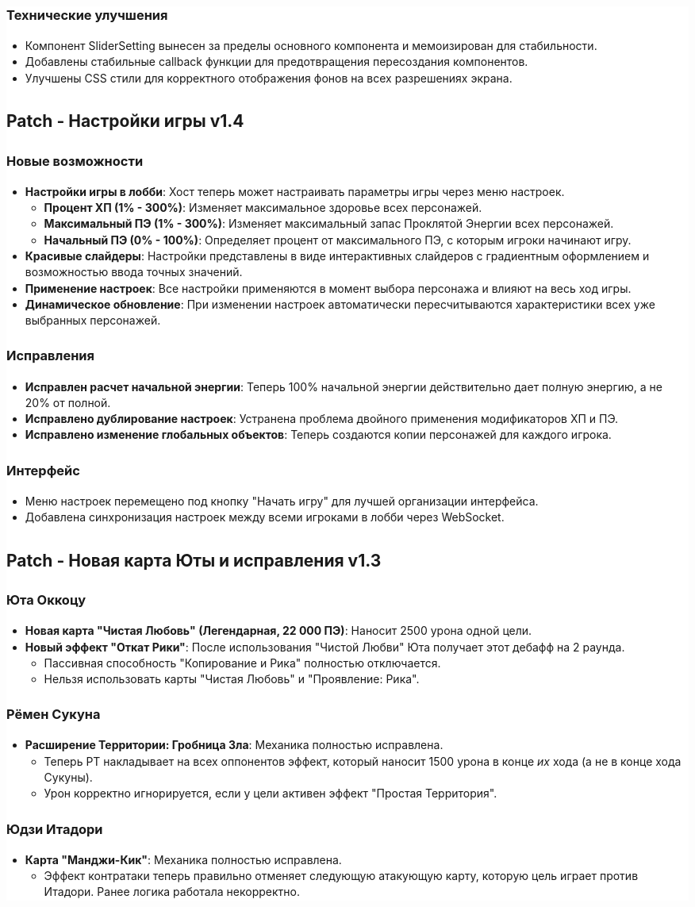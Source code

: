 ### Технические улучшения
- Компонент SliderSetting вынесен за пределы основного компонента и мемоизирован для стабильности.
- Добавлены стабильные callback функции для предотвращения пересоздания компонентов.
- Улучшены CSS стили для корректного отображения фонов на всех разрешениях экрана.

## Patch - Настройки игры v1.4 

### Новые возможности
- **Настройки игры в лобби**: Хост теперь может настраивать параметры игры через меню настроек.
  - **Процент ХП (1% - 300%)**: Изменяет максимальное здоровье всех персонажей.
  - **Максимальный ПЭ (1% - 300%)**: Изменяет максимальный запас Проклятой Энергии всех персонажей.
  - **Начальный ПЭ (0% - 100%)**: Определяет процент от максимального ПЭ, с которым игроки начинают игру.
- **Красивые слайдеры**: Настройки представлены в виде интерактивных слайдеров с градиентным оформлением и возможностью ввода точных значений.
- **Применение настроек**: Все настройки применяются в момент выбора персонажа и влияют на весь ход игры.
- **Динамическое обновление**: При изменении настроек автоматически пересчитываются характеристики всех уже выбранных персонажей.

### Исправления
- **Исправлен расчет начальной энергии**: Теперь 100% начальной энергии действительно дает полную энергию, а не 20% от полной.
- **Исправлено дублирование настроек**: Устранена проблема двойного применения модификаторов ХП и ПЭ.
- **Исправлено изменение глобальных объектов**: Теперь создаются копии персонажей для каждого игрока.

### Интерфейс
- Меню настроек перемещено под кнопку "Начать игру" для лучшей организации интерфейса.
- Добавлена синхронизация настроек между всеми игроками в лобби через WebSocket.

## Patch - Новая карта Юты и исправления v1.3 

### Юта Оккоцу
- **Новая карта "Чистая Любовь" (Легендарная, 22 000 ПЭ)**: Наносит 2500 урона одной цели.
- **Новый эффект "Откат Рики"**: После использования "Чистой Любви" Юта получает этот дебафф на 2 раунда.
  - Пассивная способность "Копирование и Рика" полностью отключается.
  - Нельзя использовать карты "Чистая Любовь" и "Проявление: Рика".

### Рёмен Сукуна
- **Расширение Территории: Гробница Зла**: Механика полностью исправлена.
  - Теперь РТ накладывает на всех оппонентов эффект, который наносит 1500 урона в конце *их* хода (а не в конце хода Сукуны).
  - Урон корректно игнорируется, если у цели активен эффект "Простая Территория".

### Юдзи Итадори
- **Карта "Манджи-Кик"**: Механика полностью исправлена.
  - Эффект контратаки теперь правильно отменяет следующую атакующую карту, которую цель играет против Итадори. Ранее логика работала некорректно.
